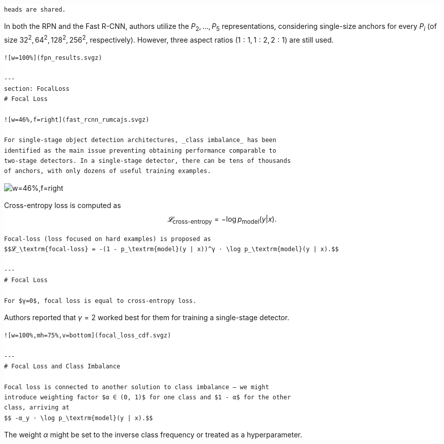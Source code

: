 ~~~
heads are shared.

~~~
In both the RPN and the Fast R-CNN, authors utilize the $P_2, …, P_5$
representations, considering single-size anchors for every $P_i$ (of size
$32^2, 64^2, 128^2, 256^2$, respectively). However, three aspect ratios
$(1:1, 1:2, 2:1)$ are still used.

~~~
![w=100%](fpn_results.svgz)

---
section: FocalLoss
# Focal Loss

![w=46%,f=right](fast_rcnn_rumcajs.svgz)

For single-stage object detection architectures, _class imbalance_ has been
identified as the main issue preventing obtaining performance comparable to
two-stage detectors. In a single-stage detector, there can be tens of thousands
of anchors, with only dozens of useful training examples.

~~~
![w=46%,f=right](focal_loss_graph.svgz)

Cross-entropy loss is computed as
$$𝓛_\textrm{cross-entropy} = -\log p_\textrm{model}(y | x).$$

~~~
Focal-loss (loss focused on hard examples) is proposed as
$$𝓛_\textrm{focal-loss} = -(1 - p_\textrm{model}(y | x))^γ ⋅ \log p_\textrm{model}(y | x).$$

---
# Focal Loss

For $γ=0$, focal loss is equal to cross-entropy loss.

~~~
Authors reported that $γ=2$ worked best for them for training a single-stage
detector.

~~~
![w=100%,mh=75%,v=bottom](focal_loss_cdf.svgz)

---
# Focal Loss and Class Imbalance

Focal loss is connected to another solution to class imbalance – we might
introduce weighting factor $α ∈ (0, 1)$ for one class and $1 - α$ for the other
class, arriving at
$$ -α_y ⋅ \log p_\textrm{model}(y | x).$$

~~~
The weight $α$ might be set to the inverse class frequency or treated as
a hyperparameter.
